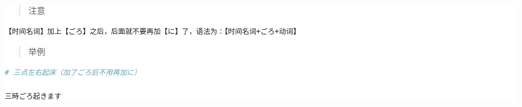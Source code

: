   >注意

  ```sh
  【时间名词】加上【ごろ】之后，后面就不要再加【に】了，语法为：【时间名词+ごろ+动词】
  ```

  >举例

  ```sh
  # 三点左右起床（加了ごろ后不用再加に）
  
  三時ごろ起きます
  ```

  
